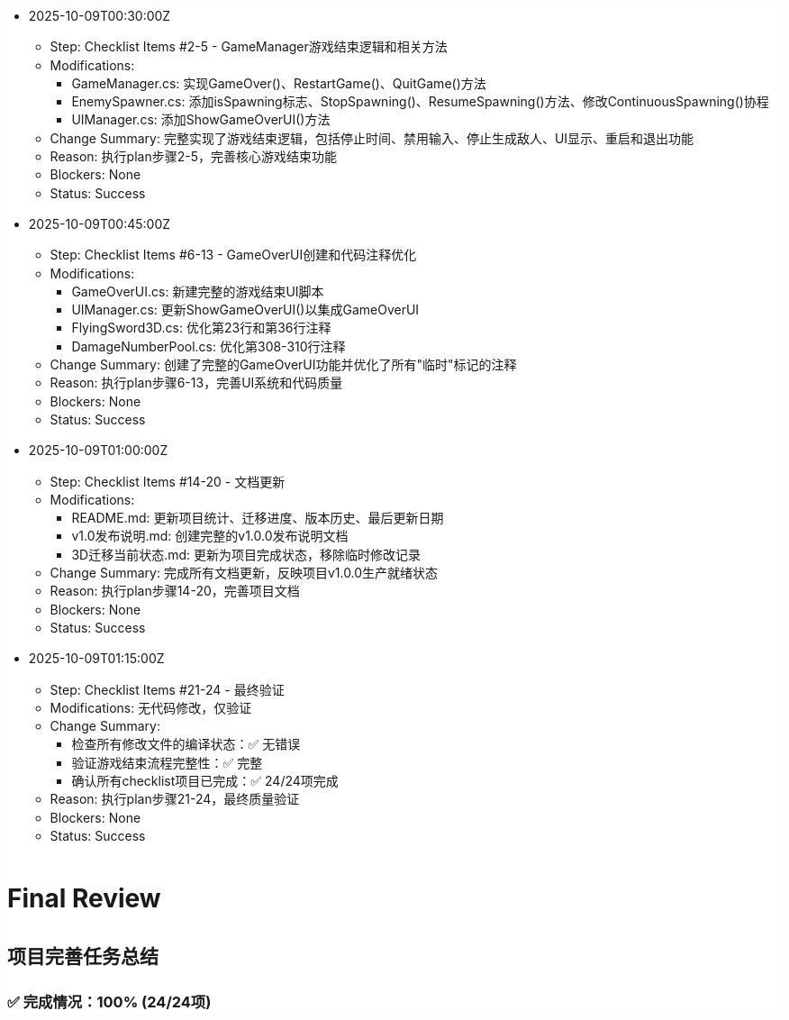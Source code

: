 *   2025-10-09T00:30:00Z
    *   Step: Checklist Items #2-5 - GameManager游戏结束逻辑和相关方法
    *   Modifications: 
        - GameManager.cs: 实现GameOver()、RestartGame()、QuitGame()方法
        - EnemySpawner.cs: 添加isSpawning标志、StopSpawning()、ResumeSpawning()方法、修改ContinuousSpawning()协程
        - UIManager.cs: 添加ShowGameOverUI()方法
    *   Change Summary: 完整实现了游戏结束逻辑，包括停止时间、禁用输入、停止生成敌人、UI显示、重启和退出功能
    *   Reason: 执行plan步骤2-5，完善核心游戏结束功能
    *   Blockers: None
    *   Status: Success

*   2025-10-09T00:45:00Z
    *   Step: Checklist Items #6-13 - GameOverUI创建和代码注释优化
    *   Modifications:
        - GameOverUI.cs: 新建完整的游戏结束UI脚本
        - UIManager.cs: 更新ShowGameOverUI()以集成GameOverUI
        - FlyingSword3D.cs: 优化第23行和第36行注释
        - DamageNumberPool.cs: 优化第308-310行注释
    *   Change Summary: 创建了完整的GameOverUI功能并优化了所有"临时"标记的注释
    *   Reason: 执行plan步骤6-13，完善UI系统和代码质量
    *   Blockers: None
    *   Status: Success

*   2025-10-09T01:00:00Z
    *   Step: Checklist Items #14-20 - 文档更新
    *   Modifications:
        - README.md: 更新项目统计、迁移进度、版本历史、最后更新日期
        - v1.0发布说明.md: 创建完整的v1.0.0发布说明文档
        - 3D迁移当前状态.md: 更新为项目完成状态，移除临时修改记录
    *   Change Summary: 完成所有文档更新，反映项目v1.0.0生产就绪状态
    *   Reason: 执行plan步骤14-20，完善项目文档
    *   Blockers: None
    *   Status: Success

*   2025-10-09T01:15:00Z
    *   Step: Checklist Items #21-24 - 最终验证
    *   Modifications: 无代码修改，仅验证
    *   Change Summary: 
        - 检查所有修改文件的编译状态：✅ 无错误
        - 验证游戏结束流程完整性：✅ 完整
        - 确认所有checklist项目已完成：✅ 24/24项完成
    *   Reason: 执行plan步骤21-24，最终质量验证
    *   Blockers: None
    *   Status: Success

# Final Review

## 项目完善任务总结

### ✅ 完成情况：100% (24/24项)
